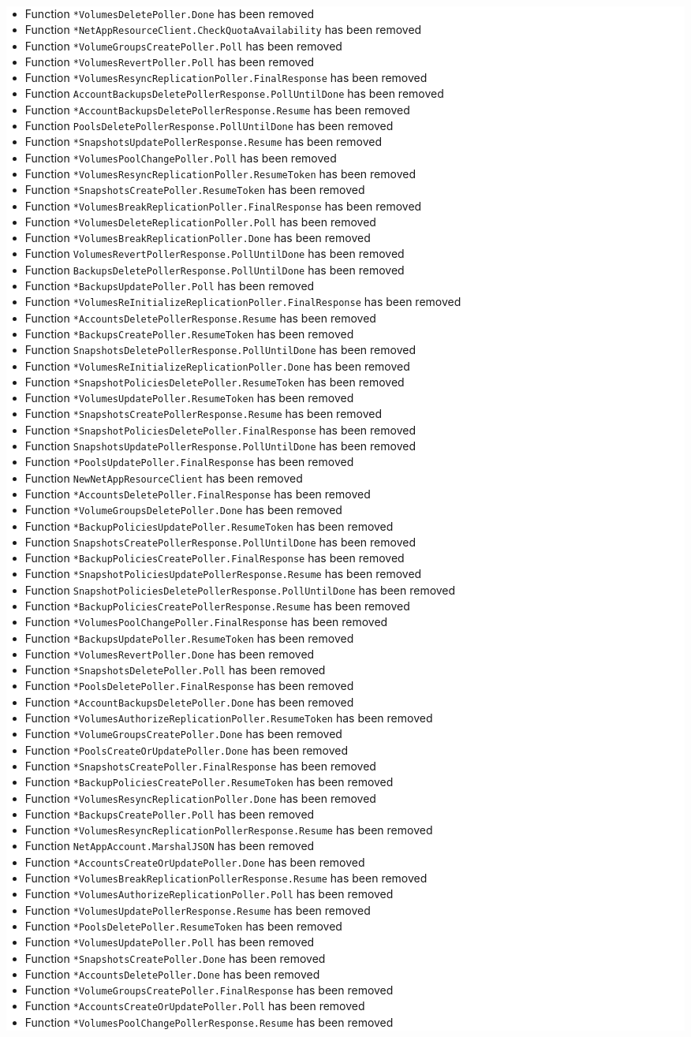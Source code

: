 - Function `*VolumesDeletePoller.Done` has been removed
- Function `*NetAppResourceClient.CheckQuotaAvailability` has been removed
- Function `*VolumeGroupsCreatePoller.Poll` has been removed
- Function `*VolumesRevertPoller.Poll` has been removed
- Function `*VolumesResyncReplicationPoller.FinalResponse` has been removed
- Function `AccountBackupsDeletePollerResponse.PollUntilDone` has been removed
- Function `*AccountBackupsDeletePollerResponse.Resume` has been removed
- Function `PoolsDeletePollerResponse.PollUntilDone` has been removed
- Function `*SnapshotsUpdatePollerResponse.Resume` has been removed
- Function `*VolumesPoolChangePoller.Poll` has been removed
- Function `*VolumesResyncReplicationPoller.ResumeToken` has been removed
- Function `*SnapshotsCreatePoller.ResumeToken` has been removed
- Function `*VolumesBreakReplicationPoller.FinalResponse` has been removed
- Function `*VolumesDeleteReplicationPoller.Poll` has been removed
- Function `*VolumesBreakReplicationPoller.Done` has been removed
- Function `VolumesRevertPollerResponse.PollUntilDone` has been removed
- Function `BackupsDeletePollerResponse.PollUntilDone` has been removed
- Function `*BackupsUpdatePoller.Poll` has been removed
- Function `*VolumesReInitializeReplicationPoller.FinalResponse` has been removed
- Function `*AccountsDeletePollerResponse.Resume` has been removed
- Function `*BackupsCreatePoller.ResumeToken` has been removed
- Function `SnapshotsDeletePollerResponse.PollUntilDone` has been removed
- Function `*VolumesReInitializeReplicationPoller.Done` has been removed
- Function `*SnapshotPoliciesDeletePoller.ResumeToken` has been removed
- Function `*VolumesUpdatePoller.ResumeToken` has been removed
- Function `*SnapshotsCreatePollerResponse.Resume` has been removed
- Function `*SnapshotPoliciesDeletePoller.FinalResponse` has been removed
- Function `SnapshotsUpdatePollerResponse.PollUntilDone` has been removed
- Function `*PoolsUpdatePoller.FinalResponse` has been removed
- Function `NewNetAppResourceClient` has been removed
- Function `*AccountsDeletePoller.FinalResponse` has been removed
- Function `*VolumeGroupsDeletePoller.Done` has been removed
- Function `*BackupPoliciesUpdatePoller.ResumeToken` has been removed
- Function `SnapshotsCreatePollerResponse.PollUntilDone` has been removed
- Function `*BackupPoliciesCreatePoller.FinalResponse` has been removed
- Function `*SnapshotPoliciesUpdatePollerResponse.Resume` has been removed
- Function `SnapshotPoliciesDeletePollerResponse.PollUntilDone` has been removed
- Function `*BackupPoliciesCreatePollerResponse.Resume` has been removed
- Function `*VolumesPoolChangePoller.FinalResponse` has been removed
- Function `*BackupsUpdatePoller.ResumeToken` has been removed
- Function `*VolumesRevertPoller.Done` has been removed
- Function `*SnapshotsDeletePoller.Poll` has been removed
- Function `*PoolsDeletePoller.FinalResponse` has been removed
- Function `*AccountBackupsDeletePoller.Done` has been removed
- Function `*VolumesAuthorizeReplicationPoller.ResumeToken` has been removed
- Function `*VolumeGroupsCreatePoller.Done` has been removed
- Function `*PoolsCreateOrUpdatePoller.Done` has been removed
- Function `*SnapshotsCreatePoller.FinalResponse` has been removed
- Function `*BackupPoliciesCreatePoller.ResumeToken` has been removed
- Function `*VolumesResyncReplicationPoller.Done` has been removed
- Function `*BackupsCreatePoller.Poll` has been removed
- Function `*VolumesResyncReplicationPollerResponse.Resume` has been removed
- Function `NetAppAccount.MarshalJSON` has been removed
- Function `*AccountsCreateOrUpdatePoller.Done` has been removed
- Function `*VolumesBreakReplicationPollerResponse.Resume` has been removed
- Function `*VolumesAuthorizeReplicationPoller.Poll` has been removed
- Function `*VolumesUpdatePollerResponse.Resume` has been removed
- Function `*PoolsDeletePoller.ResumeToken` has been removed
- Function `*VolumesUpdatePoller.Poll` has been removed
- Function `*SnapshotsCreatePoller.Done` has been removed
- Function `*AccountsDeletePoller.Done` has been removed
- Function `*VolumeGroupsCreatePoller.FinalResponse` has been removed
- Function `*AccountsCreateOrUpdatePoller.Poll` has been removed
- Function `*VolumesPoolChangePollerResponse.Resume` has been removed